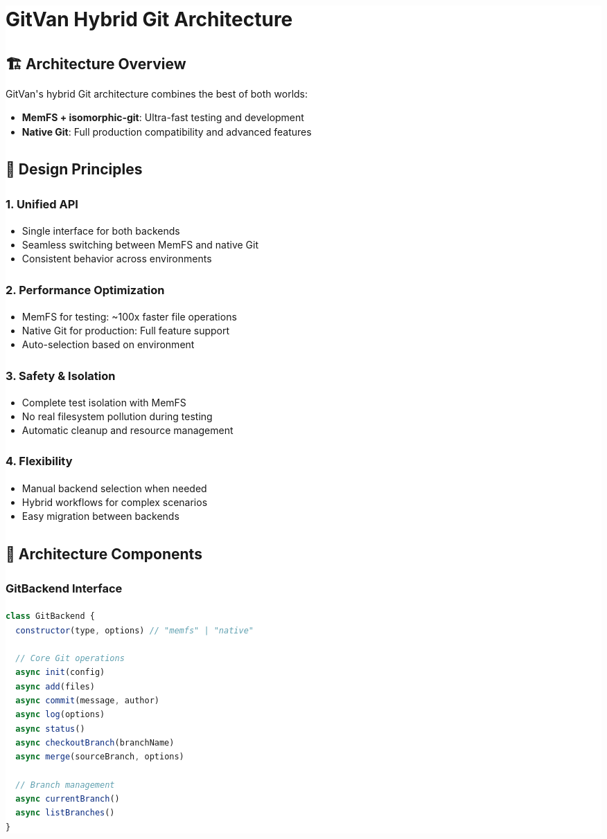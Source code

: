 # GitVan Hybrid Git Architecture

## 🏗️ **Architecture Overview**

GitVan's hybrid Git architecture combines the best of both worlds:
- **MemFS + isomorphic-git**: Ultra-fast testing and development
- **Native Git**: Full production compatibility and advanced features

## 🎯 **Design Principles**

### 1. **Unified API**
- Single interface for both backends
- Seamless switching between MemFS and native Git
- Consistent behavior across environments

### 2. **Performance Optimization**
- MemFS for testing: ~100x faster file operations
- Native Git for production: Full feature support
- Auto-selection based on environment

### 3. **Safety & Isolation**
- Complete test isolation with MemFS
- No real filesystem pollution during testing
- Automatic cleanup and resource management

### 4. **Flexibility**
- Manual backend selection when needed
- Hybrid workflows for complex scenarios
- Easy migration between backends

## 🔧 **Architecture Components**

### **GitBackend Interface**
```javascript
class GitBackend {
  constructor(type, options) // "memfs" | "native"
  
  // Core Git operations
  async init(config)
  async add(files)
  async commit(message, author)
  async log(options)
  async status()
  async checkoutBranch(branchName)
  async merge(sourceBranch, options)
  
  // Branch management
  async currentBranch()
  async listBranches()
}
```
